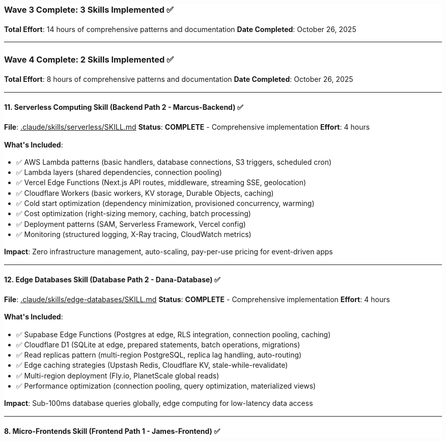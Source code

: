 
### Wave 3 Complete: 3 Skills Implemented ✅

**Total Effort**: 14 hours of comprehensive patterns and documentation
**Date Completed**: October 26, 2025

---

### Wave 4 Complete: 2 Skills Implemented ✅

**Total Effort**: 8 hours of comprehensive patterns and documentation
**Date Completed**: October 26, 2025

---

#### 11. Serverless Computing Skill (Backend Path 2 - Marcus-Backend) ✅

**File**: [.claude/skills/serverless/SKILL.md](.claude/skills/serverless/SKILL.md)
**Status**: **COMPLETE** - Comprehensive implementation
**Effort**: 4 hours

**What's Included**:
- ✅ AWS Lambda patterns (basic handlers, database connections, S3 triggers, scheduled cron)
- ✅ Lambda layers (shared dependencies, connection pooling)
- ✅ Vercel Edge Functions (Next.js API routes, middleware, streaming SSE, geolocation)
- ✅ Cloudflare Workers (basic workers, KV storage, Durable Objects, caching)
- ✅ Cold start optimization (dependency minimization, provisioned concurrency, warming)
- ✅ Cost optimization (right-sizing memory, caching, batch processing)
- ✅ Deployment patterns (SAM, Serverless Framework, Vercel config)
- ✅ Monitoring (structured logging, X-Ray tracing, CloudWatch metrics)

**Impact**: Zero infrastructure management, auto-scaling, pay-per-use pricing for event-driven apps

---

#### 12. Edge Databases Skill (Database Path 2 - Dana-Database) ✅

**File**: [.claude/skills/edge-databases/SKILL.md](.claude/skills/edge-databases/SKILL.md)
**Status**: **COMPLETE** - Comprehensive implementation
**Effort**: 4 hours

**What's Included**:
- ✅ Supabase Edge Functions (Postgres at edge, RLS integration, connection pooling, caching)
- ✅ Cloudflare D1 (SQLite at edge, prepared statements, batch operations, migrations)
- ✅ Read replicas pattern (multi-region PostgreSQL, replica lag handling, auto-routing)
- ✅ Edge caching strategies (Upstash Redis, Cloudflare KV, stale-while-revalidate)
- ✅ Multi-region deployment (Fly.io, PlanetScale global reads)
- ✅ Performance optimization (connection pooling, query optimization, materialized views)

**Impact**: Sub-100ms database queries globally, edge computing for low-latency data access

---

#### 8. Micro-Frontends Skill (Frontend Path 1 - James-Frontend) ✅
